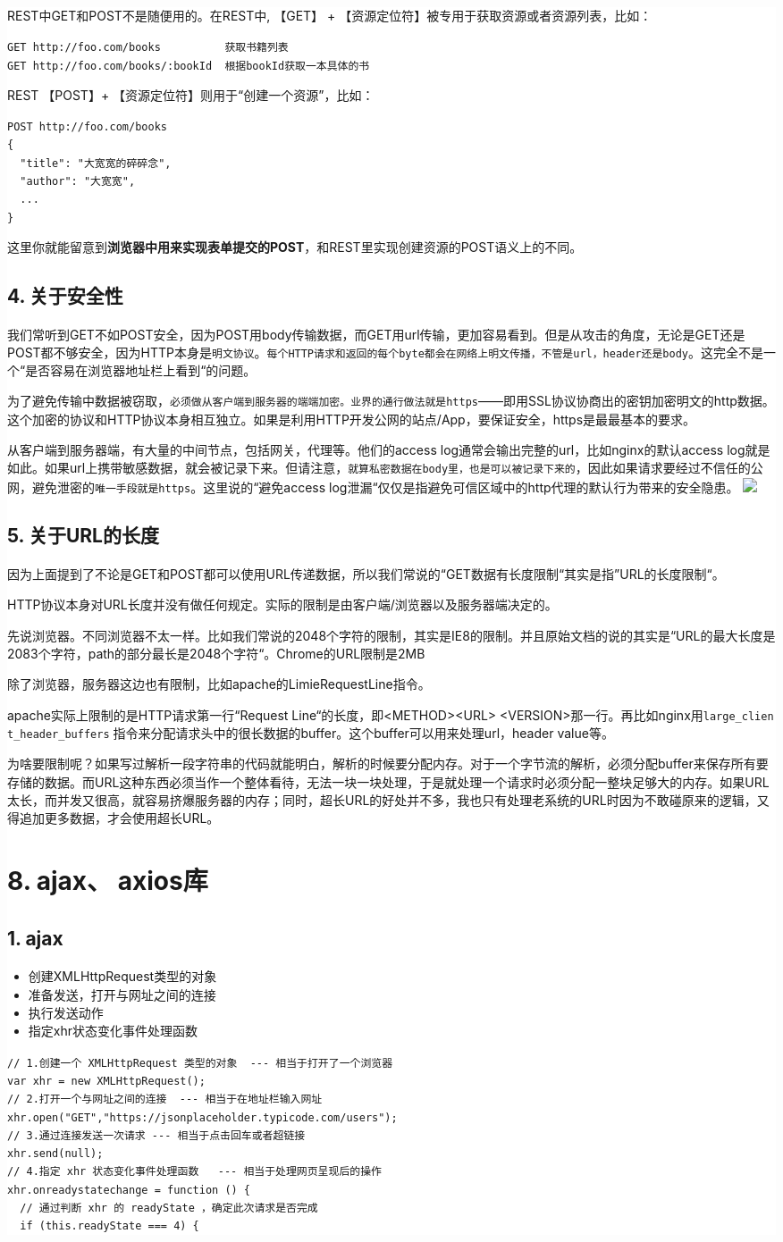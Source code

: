 REST中GET和POST不是随便用的。在REST中, 【GET】 + 【资源定位符】被专用于获取资源或者资源列表，比如：
```
GET http://foo.com/books          获取书籍列表
GET http://foo.com/books/:bookId  根据bookId获取一本具体的书
```

REST 【POST】+ 【资源定位符】则用于“创建一个资源”，比如：
```
POST http://foo.com/books
{
  "title": "大宽宽的碎碎念",
  "author": "大宽宽",
  ...
}
```
这里你就能留意到**浏览器中用来实现表单提交的POST**，和REST里实现创建资源的POST语义上的不同。


## 4. 关于安全性
我们常听到GET不如POST安全，因为POST用body传输数据，而GET用url传输，更加容易看到。但是从攻击的角度，无论是GET还是POST都不够安全，因为HTTP本身是`明文协议`。`每个HTTP请求和返回的每个byte都会在网络上明文传播，不管是url，header还是body`。这完全不是一个“是否容易在浏览器地址栏上看到“的问题。

为了避免传输中数据被窃取，`必须做从客户端到服务器的端端加密。业界的通行做法就是https`——即用SSL协议协商出的密钥加密明文的http数据。这个加密的协议和HTTP协议本身相互独立。如果是利用HTTP开发公网的站点/App，要保证安全，https是最最基本的要求。

从客户端到服务器端，有大量的中间节点，包括网关，代理等。他们的access log通常会输出完整的url，比如nginx的默认access log就是如此。如果url上携带敏感数据，就会被记录下来。但请注意，`就算私密数据在body里，也是可以被记录下来的`，因此如果请求要经过不信任的公网，避免泄密的`唯一手段就是https`。这里说的“避免access log泄漏“仅仅是指避免可信区域中的http代理的默认行为带来的安全隐患。
![](https://ttarea.com/post-images/1618325278742.jpg)

## 5. 关于URL的长度
因为上面提到了不论是GET和POST都可以使用URL传递数据，所以我们常说的“GET数据有长度限制“其实是指”URL的长度限制“。

HTTP协议本身对URL长度并没有做任何规定。实际的限制是由客户端/浏览器以及服务器端决定的。

先说浏览器。不同浏览器不太一样。比如我们常说的2048个字符的限制，其实是IE8的限制。并且原始文档的说的其实是“URL的最大长度是2083个字符，path的部分最长是2048个字符“。Chrome的URL限制是2MB

除了浏览器，服务器这边也有限制，比如apache的LimieRequestLine指令。

apache实际上限制的是HTTP请求第一行“Request Line“的长度，即\<METHOD>\<URL> \<VERSION>那一行。再比如nginx用`large_client_header_buffers` 指令来分配请求头中的很长数据的buffer。这个buffer可以用来处理url，header value等。

为啥要限制呢？如果写过解析一段字符串的代码就能明白，解析的时候要分配内存。对于一个字节流的解析，必须分配buffer来保存所有要存储的数据。而URL这种东西必须当作一个整体看待，无法一块一块处理，于是就处理一个请求时必须分配一整块足够大的内存。如果URL太长，而并发又很高，就容易挤爆服务器的内存；同时，超长URL的好处并不多，我也只有处理老系统的URL时因为不敢碰原来的逻辑，又得追加更多数据，才会使用超长URL。


# 8. ajax、 axios库
## 1. ajax
* 创建XMLHttpRequest类型的对象
* 准备发送，打开与网址之间的连接
* 执行发送动作
* 指定xhr状态变化事件处理函数
~~~
// 1.创建一个 XMLHttpRequest 类型的对象  --- 相当于打开了一个浏览器
var xhr = new XMLHttpRequest();
// 2.打开一个与网址之间的连接  --- 相当于在地址栏输入网址
xhr.open("GET","https://jsonplaceholder.typicode.com/users");
// 3.通过连接发送一次请求 --- 相当于点击回车或者超链接
xhr.send(null);
// 4.指定 xhr 状态变化事件处理函数   --- 相当于处理网页呈现后的操作
xhr.onreadystatechange = function () {
  // 通过判断 xhr 的 readyState ，确定此次请求是否完成
  if (this.readyState === 4) {
~~~